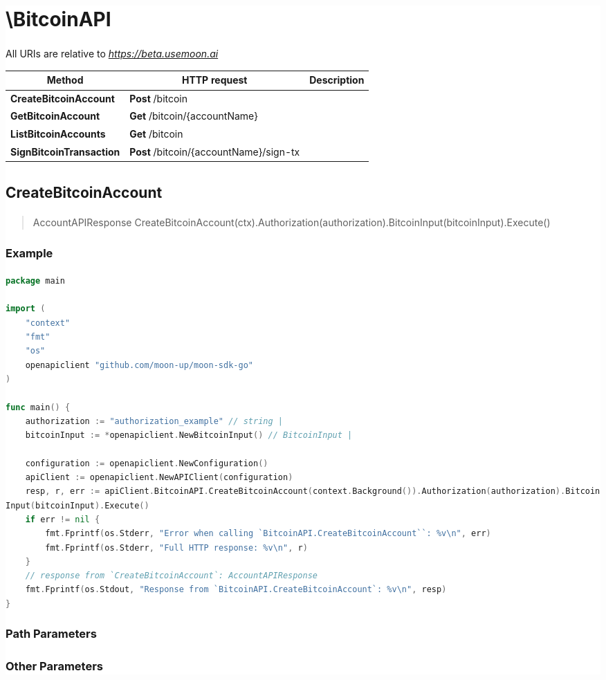 # \BitcoinAPI

All URIs are relative to _https://beta.usemoon.ai_

| Method                     | HTTP request                            | Description |
| -------------------------- | --------------------------------------- | ----------- |
| **CreateBitcoinAccount**   | **Post** /bitcoin                       |             |
| **GetBitcoinAccount**      | **Get** /bitcoin/{accountName}          |             |
| **ListBitcoinAccounts**    | **Get** /bitcoin                        |             |
| **SignBitcoinTransaction** | **Post** /bitcoin/{accountName}/sign-tx |             |

## CreateBitcoinAccount

> AccountAPIResponse CreateBitcoinAccount(ctx).Authorization(authorization).BitcoinInput(bitcoinInput).Execute()

### Example

```go
package main

import (
	"context"
	"fmt"
	"os"
	openapiclient "github.com/moon-up/moon-sdk-go"
)

func main() {
	authorization := "authorization_example" // string | 
	bitcoinInput := *openapiclient.NewBitcoinInput() // BitcoinInput | 

	configuration := openapiclient.NewConfiguration()
	apiClient := openapiclient.NewAPIClient(configuration)
	resp, r, err := apiClient.BitcoinAPI.CreateBitcoinAccount(context.Background()).Authorization(authorization).BitcoinInput(bitcoinInput).Execute()
	if err != nil {
		fmt.Fprintf(os.Stderr, "Error when calling `BitcoinAPI.CreateBitcoinAccount``: %v\n", err)
		fmt.Fprintf(os.Stderr, "Full HTTP response: %v\n", r)
	}
	// response from `CreateBitcoinAccount`: AccountAPIResponse
	fmt.Fprintf(os.Stdout, "Response from `BitcoinAPI.CreateBitcoinAccount`: %v\n", resp)
}
```

### Path Parameters

### Other Parameters
